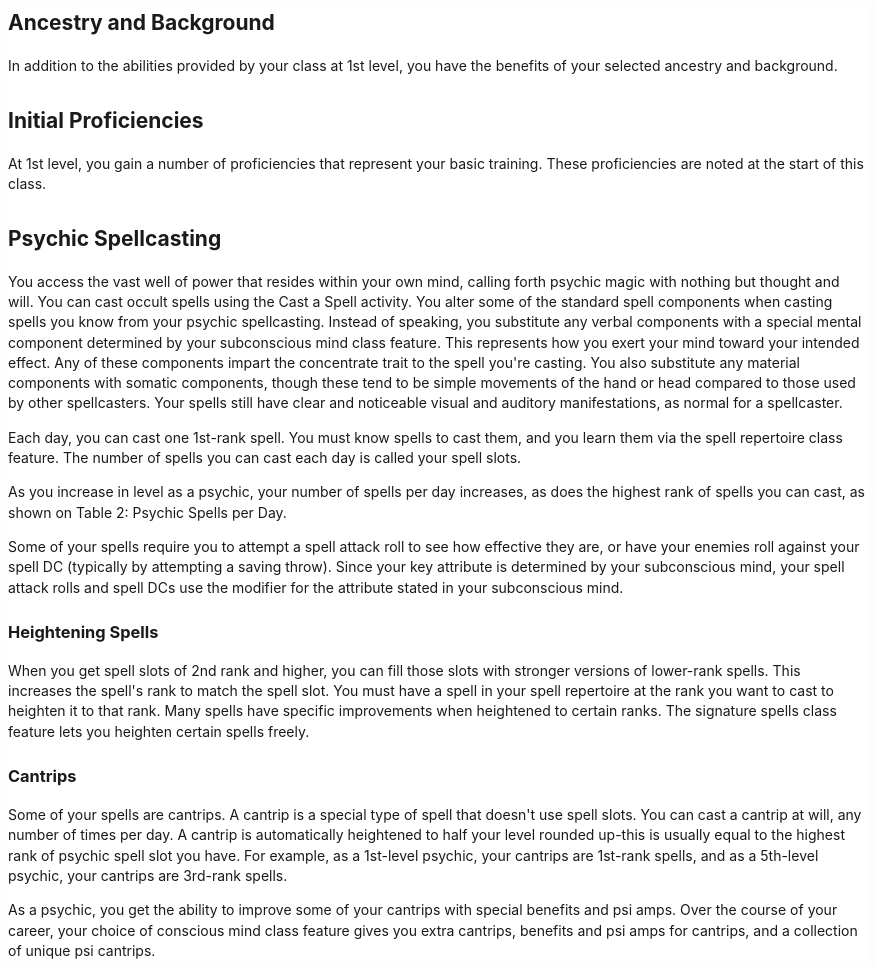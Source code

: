 ## Ancestry and Background

In addition to the abilities provided by your class at 1st level, you have the benefits of your selected ancestry and background.

## Initial Proficiencies

At 1st level, you gain a number of proficiencies that represent your basic training. These proficiencies are noted at the start of this class.

## Psychic Spellcasting

You access the vast well of power that resides within your own mind, calling forth psychic magic with nothing but thought and will. You can cast occult spells using the Cast a Spell activity. You alter some of the standard spell components when casting spells you know from your psychic spellcasting. Instead of speaking, you substitute any verbal components with a special mental component determined by your subconscious mind class feature. This represents how you exert your mind toward your intended effect. Any of these components impart the concentrate trait to the spell you're casting. You also substitute any material components with somatic components, though these tend to be simple movements of the hand or head compared to those used by other spellcasters. Your spells still have clear and noticeable visual and auditory manifestations, as normal for a spellcaster.

Each day, you can cast one 1st-rank spell. You must know spells to cast them, and you learn them via the spell repertoire class feature. The number of spells you can cast each day is called your spell slots.

As you increase in level as a psychic, your number of spells per day increases, as does the highest rank of spells you can cast, as shown on Table 2: Psychic Spells per Day.

Some of your spells require you to attempt a spell attack roll to see how effective they are, or have your enemies roll against your spell DC (typically by attempting a saving throw). Since your key attribute is determined by your subconscious mind, your spell attack rolls and spell DCs use the modifier for the attribute stated in your subconscious mind.

### **Heightening Spells**

When you get spell slots of 2nd rank and higher, you can fill those slots with stronger versions of lower-rank spells. This increases the spell's rank to match the spell slot. You must have a spell in your spell repertoire at the rank you want to cast to heighten it to that rank. Many spells have specific improvements when heightened to certain ranks. The signature spells class feature lets you heighten certain spells freely.

### **Cantrips**

Some of your spells are cantrips. A cantrip is a special type of spell that doesn't use spell slots. You can cast a cantrip at will, any number of times per day. A cantrip is automatically heightened to half your level rounded up-this is usually equal to the highest rank of psychic spell slot you have. For example, as a 1st-level psychic, your cantrips are 1st-rank spells, and as a 5th-level psychic, your cantrips are 3rd-rank spells.

As a psychic, you get the ability to improve some of your cantrips with special benefits and psi amps. Over the course of your career, your choice of conscious mind class feature gives you extra cantrips, benefits and psi amps for cantrips, and a collection of unique psi cantrips.
